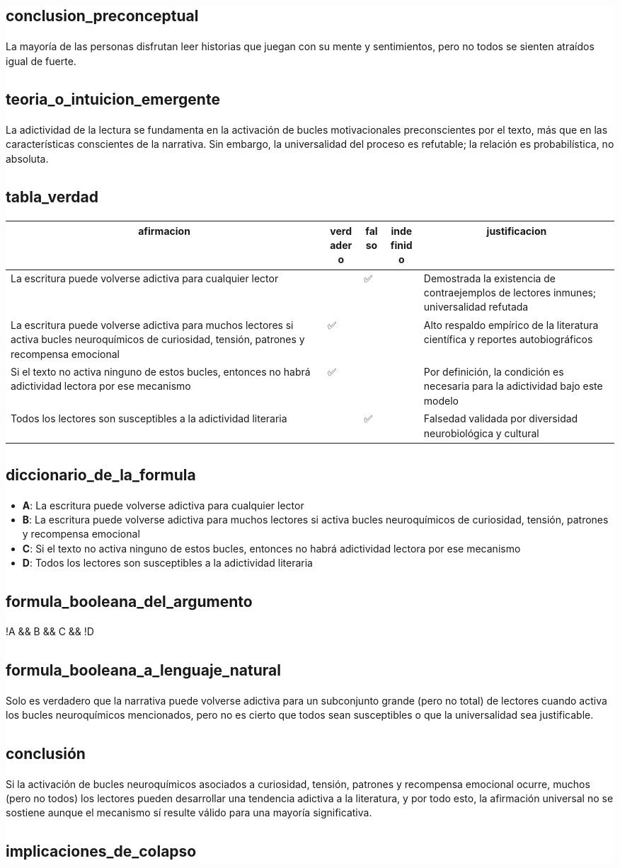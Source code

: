 ## conclusion_preconceptual

La mayoría de las personas disfrutan leer historias que juegan con su mente y sentimientos, pero no todos se sienten atraídos igual de fuerte.

## teoria_o_intuicion_emergente

La adictividad de la lectura se fundamenta en la activación de bucles motivacionales preconscientes por el texto, más que en las características conscientes de la narrativa. Sin embargo, la universalidad del proceso es refutable; la relación es probabilística, no absoluta.

## tabla_verdad

| afirmacion | verdadero | falso | indefinido | justificacion |
| --- | --- | --- | --- | --- |
| La escritura puede volverse adictiva para cualquier lector |  | ✅ |  | Demostrada la existencia de contraejemplos de lectores inmunes; universalidad refutada |
| La escritura puede volverse adictiva para muchos lectores si activa bucles neuroquímicos de curiosidad, tensión, patrones y recompensa emocional | ✅ |  |  | Alto respaldo empírico de la literatura científica y reportes autobiográficos |
| Si el texto no activa ninguno de estos bucles, entonces no habrá adictividad lectora por ese mecanismo | ✅ |  |  | Por definición, la condición es necesaria para la adictividad bajo este modelo |
| Todos los lectores son susceptibles a la adictividad literaria |  | ✅ |  | Falsedad validada por diversidad neurobiológica y cultural |

## diccionario_de_la_formula

- **A**: La escritura puede volverse adictiva para cualquier lector
- **B**: La escritura puede volverse adictiva para muchos lectores si activa bucles neuroquímicos de curiosidad, tensión, patrones y recompensa emocional
- **C**: Si el texto no activa ninguno de estos bucles, entonces no habrá adictividad lectora por ese mecanismo
- **D**: Todos los lectores son susceptibles a la adictividad literaria

## formula_booleana_del_argumento

!A && B && C && !D

## formula_booleana_a_lenguaje_natural

Solo es verdadero que la narrativa puede volverse adictiva para un subconjunto grande (pero no total) de lectores cuando activa los bucles neuroquímicos mencionados, pero no es cierto que todos sean susceptibles o que la universalidad sea justificable.

## conclusión

Si la activación de bucles neuroquímicos asociados a curiosidad, tensión, patrones y recompensa emocional ocurre, muchos (pero no todos) los lectores pueden desarrollar una tendencia adictiva a la literatura, y por todo esto, la afirmación universal no se sostiene aunque el mecanismo sí resulte válido para una mayoría significativa.

## implicaciones_de_colapso
